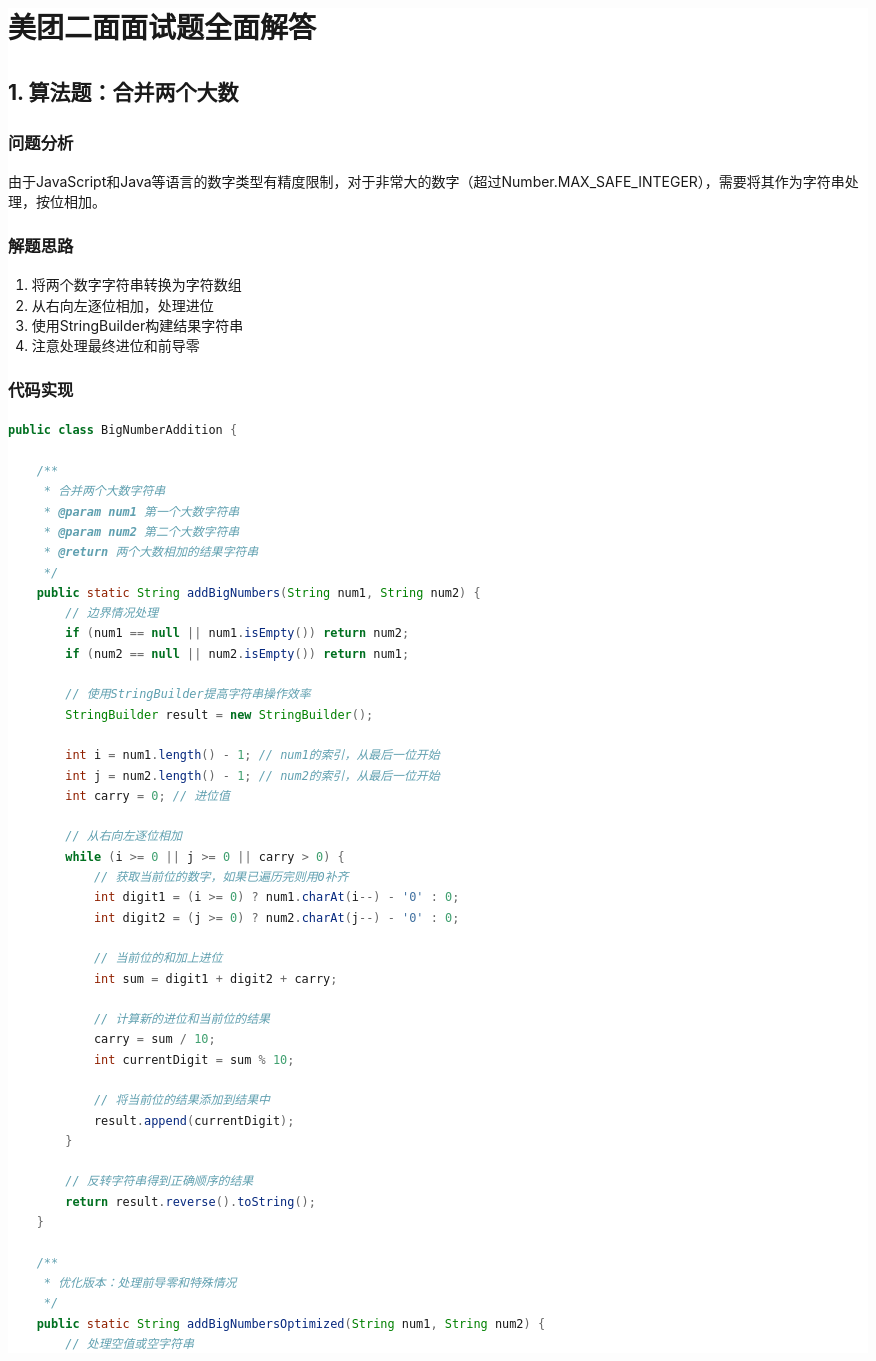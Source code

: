 # 美团二面面试题全面解答

## 1. 算法题：合并两个大数

### 问题分析
由于JavaScript和Java等语言的数字类型有精度限制，对于非常大的数字（超过Number.MAX_SAFE_INTEGER），需要将其作为字符串处理，按位相加。

### 解题思路
1. 将两个数字字符串转换为字符数组
2. 从右向左逐位相加，处理进位
3. 使用StringBuilder构建结果字符串
4. 注意处理最终进位和前导零

### 代码实现
```java
public class BigNumberAddition {
    
    /**
     * 合并两个大数字符串
     * @param num1 第一个大数字符串
     * @param num2 第二个大数字符串
     * @return 两个大数相加的结果字符串
     */
    public static String addBigNumbers(String num1, String num2) {
        // 边界情况处理
        if (num1 == null || num1.isEmpty()) return num2;
        if (num2 == null || num2.isEmpty()) return num1;
        
        // 使用StringBuilder提高字符串操作效率
        StringBuilder result = new StringBuilder();
        
        int i = num1.length() - 1; // num1的索引，从最后一位开始
        int j = num2.length() - 1; // num2的索引，从最后一位开始
        int carry = 0; // 进位值
        
        // 从右向左逐位相加
        while (i >= 0 || j >= 0 || carry > 0) {
            // 获取当前位的数字，如果已遍历完则用0补齐
            int digit1 = (i >= 0) ? num1.charAt(i--) - '0' : 0;
            int digit2 = (j >= 0) ? num2.charAt(j--) - '0' : 0;
            
            // 当前位的和加上进位
            int sum = digit1 + digit2 + carry;
            
            // 计算新的进位和当前位的结果
            carry = sum / 10;
            int currentDigit = sum % 10;
            
            // 将当前位的结果添加到结果中
            result.append(currentDigit);
        }
        
        // 反转字符串得到正确顺序的结果
        return result.reverse().toString();
    }
    
    /**
     * 优化版本：处理前导零和特殊情况
     */
    public static String addBigNumbersOptimized(String num1, String num2) {
        // 处理空值或空字符串
```
